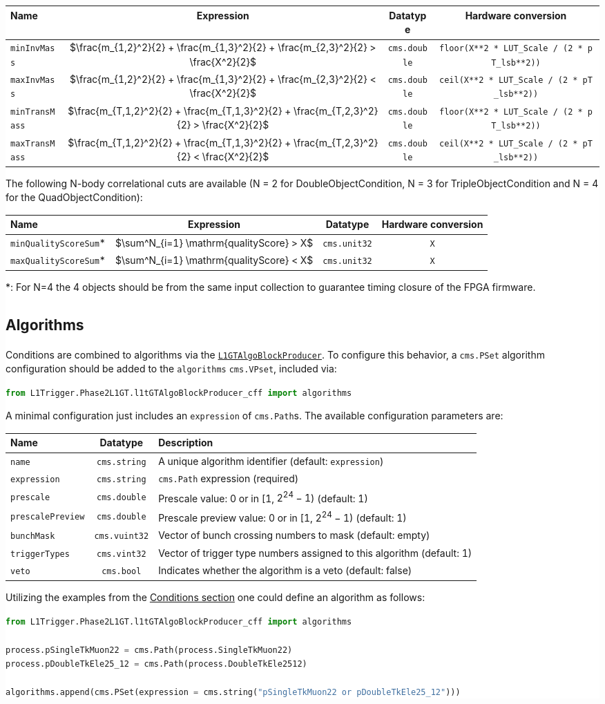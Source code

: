 | Name | Expression | Datatype | Hardware conversion |
|:-----|:----------:|:-------------:|:--------:|
| `minInvMass` | $\frac{m_{1,2}^2}{2} +  \frac{m_{1,3}^2}{2} +  \frac{m_{2,3}^2}{2} > \frac{X^2}{2}$ | `cms.double` | `floor(X**2 * LUT_Scale / (2 * pT_lsb**2))` |
| `maxInvMass` | $\frac{m_{1,2}^2}{2} +  \frac{m_{1,3}^2}{2} +  \frac{m_{2,3}^2}{2} < \frac{X^2}{2}$ | `cms.double` | `ceil(X**2 * LUT_Scale / (2 * pT_lsb**2))` |
| `minTransMass` | $\frac{m_{T,1,2}^2}{2} +  \frac{m_{T,1,3}^2}{2} +  \frac{m_{T,2,3}^2}{2} > \frac{X^2}{2}$ | `cms.double` |  `floor(X**2 * LUT_Scale / (2 * pT_lsb**2))` |
| `maxTransMass` | $\frac{m_{T,1,2}^2}{2} +  \frac{m_{T,1,3}^2}{2} +  \frac{m_{T,2,3}^2}{2} < \frac{X^2}{2}$ | `cms.double` |  `ceil(X**2 * LUT_Scale / (2 * pT_lsb**2))` |

The following N-body correlational cuts are available (N = 2 for DoubleObjectCondition, N = 3 for TripleObjectCondition and N = 4 for the QuadObjectCondition):

| Name | Expression | Datatype | Hardware conversion |
|:-----|:----------:|:-------------:|:--------:|
| `minQualityScoreSum`* | $\sum^N_{i=1} \mathrm{qualityScore} > X$ | `cms.unit32` | `X` |
| `maxQualityScoreSum`* | $\sum^N_{i=1} \mathrm{qualityScore} < X$ | `cms.unit32` | `X` |

\*: For N=4 the 4 objects should be from the same input collection to guarantee timing closure of the FPGA firmware.

## Algorithms

Conditions are combined to algorithms via the [`L1GTAlgoBlockProducer`](plugins/L1GTAlgoBlockProducer.cc). To configure this behavior, a `cms.PSet` algorithm configuration should be added to the `algorithms` `cms.VPset`, included via:

```python
from L1Trigger.Phase2L1GT.l1tGTAlgoBlockProducer_cff import algorithms
```
A minimal configuration just includes an `expression` of `cms.Path`s. The available configuration parameters are:

| Name | Datatype | Description |
|:-----|:----------:|:--------------|
| `name` | `cms.string` | A unique algorithm identifier (default: `expression`) |
| `expression` | `cms.string` | `cms.Path` expression (required) |
| `prescale` | `cms.double` | Prescale value: 0 or in [1, $2^{24} - 1$) (default: 1) |
| `prescalePreview` | `cms.double` | Prescale preview value: 0 or in [1, $2^{24} - 1$) (default: 1) |
| `bunchMask` | `cms.vuint32` | Vector of bunch crossing numbers to mask (default: empty) |
| `triggerTypes` | `cms.vint32` | Vector of trigger type numbers assigned to this algorithm (default: 1) |
| `veto` | `cms.bool` | Indicates whether the algorithm is a veto (default: false) |

Utilizing the examples from the [Conditions section](#conditions) one could define an algorithm as follows:

```python
from L1Trigger.Phase2L1GT.l1tGTAlgoBlockProducer_cff import algorithms

process.pSingleTkMuon22 = cms.Path(process.SingleTkMuon22)
process.pDoubleTkEle25_12 = cms.Path(process.DoubleTkEle2512)

algorithms.append(cms.PSet(expression = cms.string("pSingleTkMuon22 or pDoubleTkEle25_12")))
```
